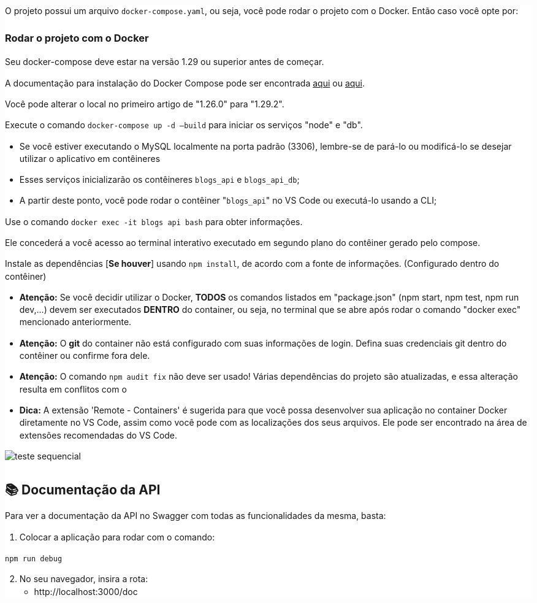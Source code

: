 O projeto possui um arquivo `docker-compose.yaml`, ou seja, você pode rodar o projeto com o Docker. Então caso você opte por:

### Rodar o projeto com o Docker

Seu docker-compose deve estar na versão 1.29 ou superior antes de começar.

A documentação para instalação do Docker Compose pode ser encontrada [aqui](https://www.digitalocean.com/community/tutorials/how-to-install-and-use-Docker-Compose-on-Ubuntu-20-04-en) ou [aqui](https://docs.docker.com/compose/install/).

Você pode alterar o local no primeiro artigo de "1.26.0" para "1.29.2".

Execute o comando `docker-compose up -d —build` para iniciar os serviços "node" e "db".

- Se você estiver executando o MySQL localmente na porta padrão (3306), lembre-se de pará-lo ou modificá-lo se desejar utilizar o aplicativo em contêineres

- Esses serviços inicializarão os contêineres `blogs_api` e `blogs_api_db`;

- A partir deste ponto, você pode rodar o contêiner "`blogs_api`" no VS Code ou executá-lo usando a CLI;

Use o comando `docker exec -it blogs api bash` para obter informações.

Ele concederá a você acesso ao terminal interativo executado em segundo plano do contêiner gerado pelo compose.

Instale as dependências [**Se houver**] usando `npm install`, de acordo com a fonte de informações. (Configurado dentro do contêiner)

- **Atenção:** Se você decidir utilizar o Docker, **TODOS** os comandos listados em "package.json" (npm start, npm test, npm run dev,...) devem ser executados **DENTRO** do container, ou seja, no terminal que se abre após rodar o comando "docker exec" mencionado anteriormente.

- **Atenção:** O **git** do container não está configurado com suas informações de login. Defina suas credenciais git dentro do contêiner ou confirme fora dele.

- **Atenção:** O comando `npm audit fix` não deve ser usado! Várias dependências do projeto são atualizadas, e essa alteração resulta em conflitos com o

- **Dica:** A extensão 'Remote - Containers' é sugerida para que você possa desenvolver sua aplicação no container Docker diretamente no VS Code, assim como você pode com as localizações dos seus arquivos. Ele pode ser encontrado na área de extensões recomendadas do VS Code.

![teste sequencial](./public/remote-container.png)

## 📚 Documentação da API

Para ver a documentação da API no Swagger com todas as funcionalidades da mesma, basta:

1. Colocar a aplicação para rodar com o comando:

```bash
npm run debug
```

2. No seu navegador, insira a rota:
   - http://localhost:3000/doc

